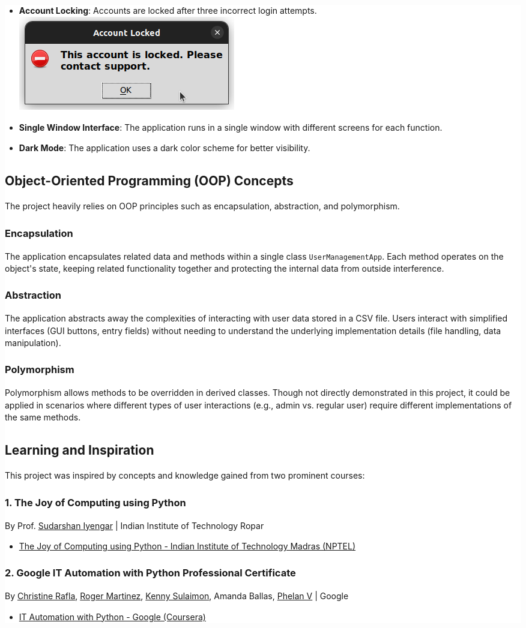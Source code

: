 - **Account Locking**: Accounts are locked after three incorrect login attempts.
  ![Account Locking](https://github.com/Buroush/User-Management-Application/blob/main/Image/Account-Locking.png)
  
- **Single Window Interface**: The application runs in a single window with different screens for each function.
  
- **Dark Mode**: The application uses a dark color scheme for better visibility.

## Object-Oriented Programming (OOP) Concepts

The project heavily relies on OOP principles such as encapsulation, abstraction, and polymorphism.

### Encapsulation
The application encapsulates related data and methods within a single class `UserManagementApp`. Each method operates on the object's state, keeping related functionality together and protecting the internal data from outside interference.

### Abstraction
The application abstracts away the complexities of interacting with user data stored in a CSV file. Users interact with simplified interfaces (GUI buttons, entry fields) without needing to understand the underlying implementation details (file handling, data manipulation).

### Polymorphism
Polymorphism allows methods to be overridden in derived classes. Though not directly demonstrated in this project, it could be applied in scenarios where different types of user interactions (e.g., admin vs. regular user) require different implementations of the same methods.

## Learning and Inspiration

This project was inspired by concepts and knowledge gained from two prominent courses:

### 1. The Joy of Computing using Python
By Prof. [Sudarshan Iyengar](https://www.linkedin.com/in/sudarshan-iyengar-3560b8145) | Indian Institute of Technology Ropar
- [The Joy of Computing using Python - Indian Institute of Technology Madras (NPTEL)](https://archive.nptel.ac.in/noc/Ecertificate/?q=NPTEL22CS31S2370231802145639)

### 2. Google IT Automation with Python Professional Certificate
By [Christine Rafla](https://www.linkedin.com/in/christinerafla), [Roger Martinez](https://www.linkedin.com/in/rogermartinez), [Kenny Sulaimon](https://www.linkedin.com/in/ken123103), Amanda Ballas, [Phelan V](https://www.linkedin.com/in/phelan-v-0a88237) | Google
- [IT Automation with Python - Google (Coursera)](https://www.coursera.org/account/accomplishments/verify/83G9Y48TUGKA)
